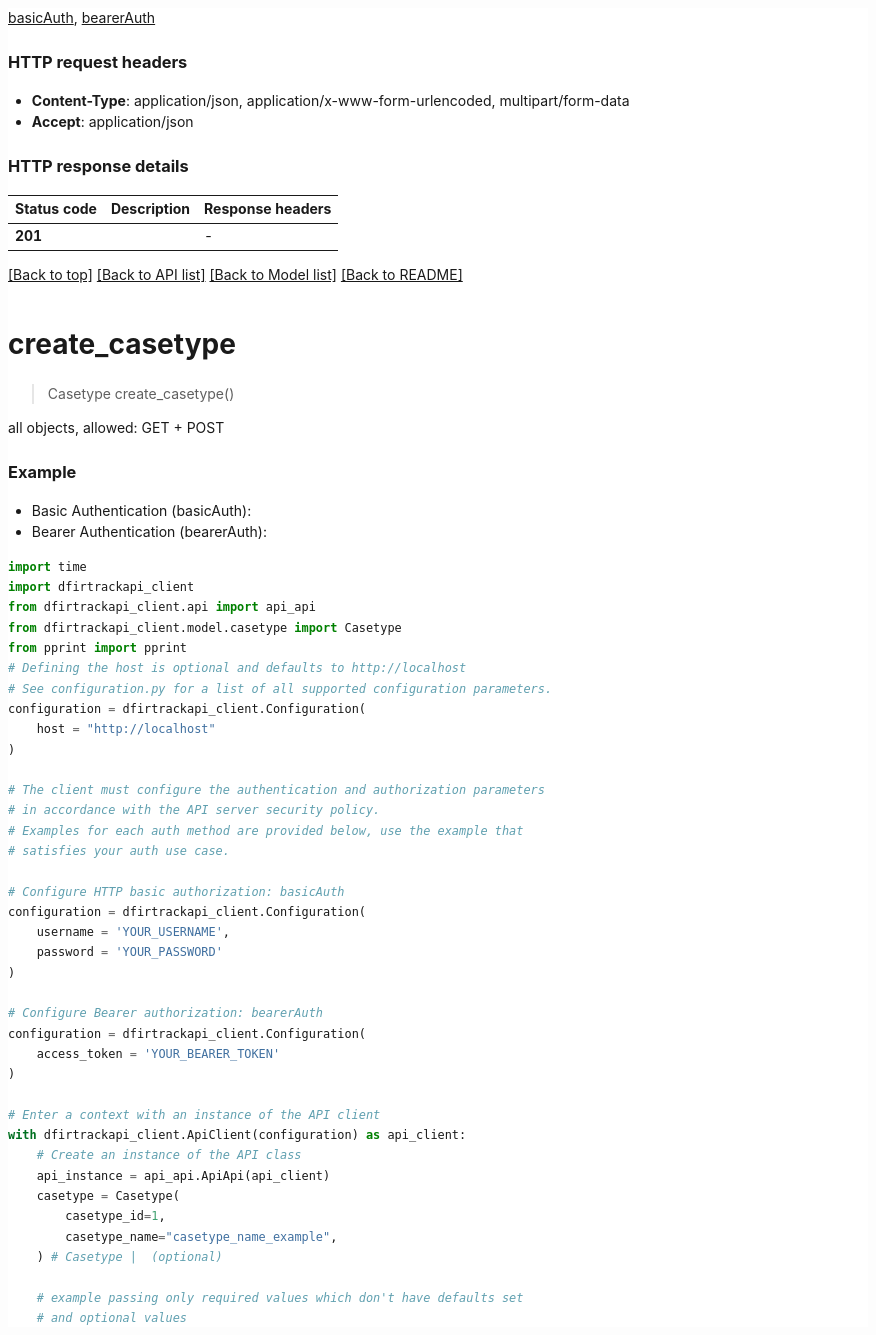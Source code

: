 [basicAuth](../README.md#basicAuth), [bearerAuth](../README.md#bearerAuth)

### HTTP request headers

 - **Content-Type**: application/json, application/x-www-form-urlencoded, multipart/form-data
 - **Accept**: application/json

### HTTP response details
| Status code | Description | Response headers |
|-------------|-------------|------------------|
**201** |  |  -  |

[[Back to top]](#) [[Back to API list]](../README.md#documentation-for-api-endpoints) [[Back to Model list]](../README.md#documentation-for-models) [[Back to README]](../README.md)

# **create_casetype**
> Casetype create_casetype()



all objects, allowed: GET + POST

### Example

* Basic Authentication (basicAuth):
* Bearer Authentication (bearerAuth):
```python
import time
import dfirtrackapi_client
from dfirtrackapi_client.api import api_api
from dfirtrackapi_client.model.casetype import Casetype
from pprint import pprint
# Defining the host is optional and defaults to http://localhost
# See configuration.py for a list of all supported configuration parameters.
configuration = dfirtrackapi_client.Configuration(
    host = "http://localhost"
)

# The client must configure the authentication and authorization parameters
# in accordance with the API server security policy.
# Examples for each auth method are provided below, use the example that
# satisfies your auth use case.

# Configure HTTP basic authorization: basicAuth
configuration = dfirtrackapi_client.Configuration(
    username = 'YOUR_USERNAME',
    password = 'YOUR_PASSWORD'
)

# Configure Bearer authorization: bearerAuth
configuration = dfirtrackapi_client.Configuration(
    access_token = 'YOUR_BEARER_TOKEN'
)

# Enter a context with an instance of the API client
with dfirtrackapi_client.ApiClient(configuration) as api_client:
    # Create an instance of the API class
    api_instance = api_api.ApiApi(api_client)
    casetype = Casetype(
        casetype_id=1,
        casetype_name="casetype_name_example",
    ) # Casetype |  (optional)

    # example passing only required values which don't have defaults set
    # and optional values
```